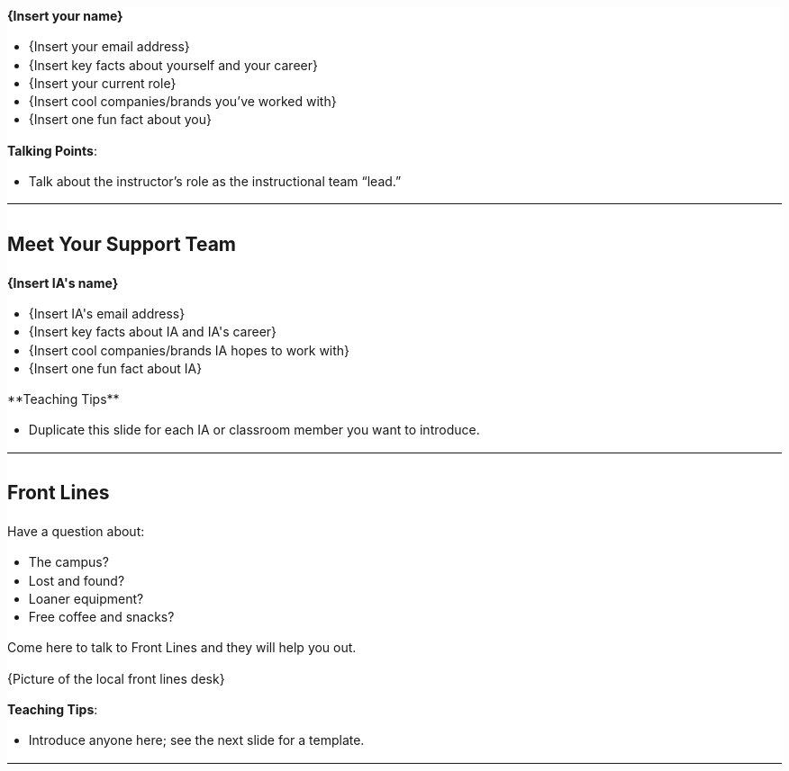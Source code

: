
**{Insert your name}**

- {Insert your email address}
- {Insert key facts about yourself and your career}
- {Insert your current role}
- {Insert cool companies/brands you’ve worked with}
- {Insert one fun fact about you}

<aside class="notes">

**Talking Points**:

- Talk about the instructor’s role as the instructional team “lead.”
</aside>

---

## Meet Your Support Team

**{Insert IA's name}**

- {Insert IA's email address}
- {Insert key facts about IA and IA's career}
- {Insert cool companies/brands IA hopes to work with}
- {Insert one fun fact about IA}

<aside class="notes">
**Teaching Tips**

- Duplicate this slide for each IA or classroom member you want to introduce.
</aside>


---

## Front Lines

Have a question about:

- The campus?
- Lost and found?
- Loaner equipment?
- Free coffee and snacks?

Come here to talk to Front Lines and they will help you out.

{Picture of the local front lines desk}

<aside class="notes">

**Teaching Tips**:

- Introduce anyone here; see the next slide for a template.

</aside>

---
